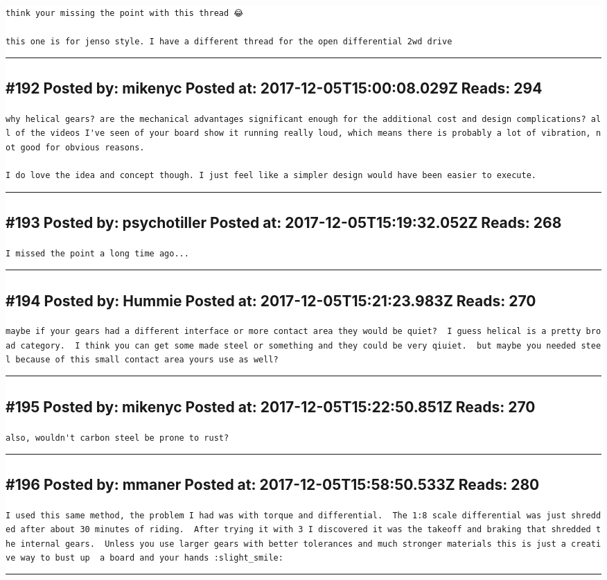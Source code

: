 ```
think your missing the point with this thread 😂

this one is for jenso style. I have a different thread for the open differential 2wd drive
```

---
## \#192 Posted by: mikenyc Posted at: 2017-12-05T15:00:08.029Z Reads: 294

```
why helical gears? are the mechanical advantages significant enough for the additional cost and design complications? all of the videos I've seen of your board show it running really loud, which means there is probably a lot of vibration, not good for obvious reasons.

I do love the idea and concept though. I just feel like a simpler design would have been easier to execute.
```

---
## \#193 Posted by: psychotiller Posted at: 2017-12-05T15:19:32.052Z Reads: 268

```
I missed the point a long time ago...
```

---
## \#194 Posted by: Hummie Posted at: 2017-12-05T15:21:23.983Z Reads: 270

```
maybe if your gears had a different interface or more contact area they would be quiet?  I guess helical is a pretty broad category.  I think you can get some made steel or something and they could be very qiuiet.  but maybe you needed steel because of this small contact area yours use as well?
```

---
## \#195 Posted by: mikenyc Posted at: 2017-12-05T15:22:50.851Z Reads: 270

```
also, wouldn't carbon steel be prone to rust?
```

---
## \#196 Posted by: mmaner Posted at: 2017-12-05T15:58:50.533Z Reads: 280

```
I used this same method, the problem I had was with torque and differential.  The 1:8 scale differential was just shredded after about 30 minutes of riding.  After trying it with 3 I discovered it was the takeoff and braking that shredded the internal gears.  Unless you use larger gears with better tolerances and much stronger materials this is just a creative way to bust up  a board and your hands :slight_smile:
```

---
